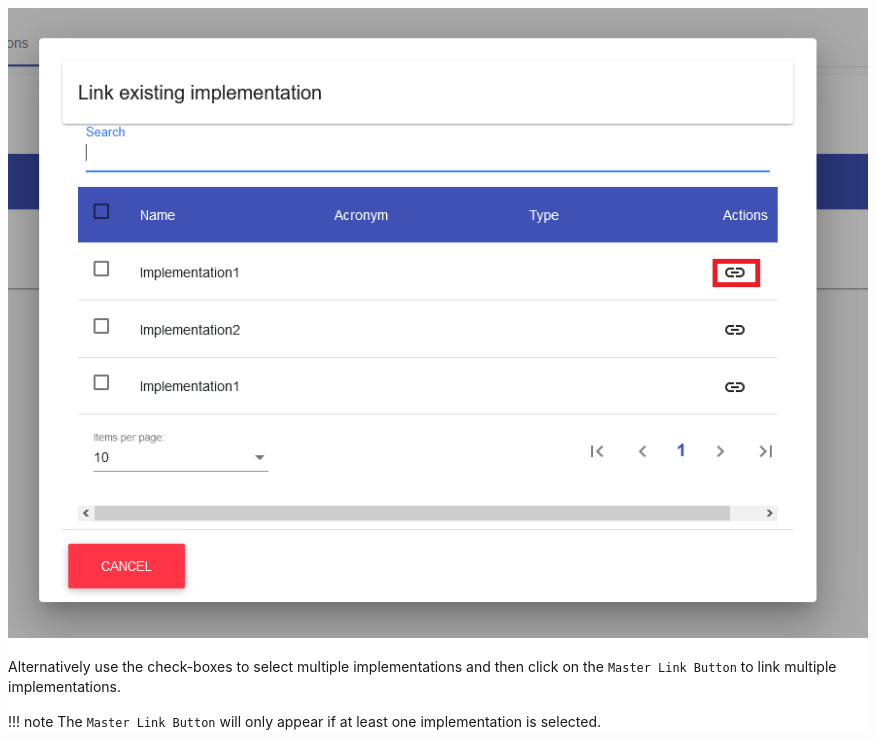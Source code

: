 ![alt text](/user-guide/images/software_platform/Reference_Implementation_-_Step_3.1.PNG "Reference single implementation")

Alternatively use the check-boxes to select multiple implementations and then click on the ``Master Link Button`` to link multiple implementations.

!!! note 
    The ``Master Link Button`` will only appear if at least one implementation is selected.
	
